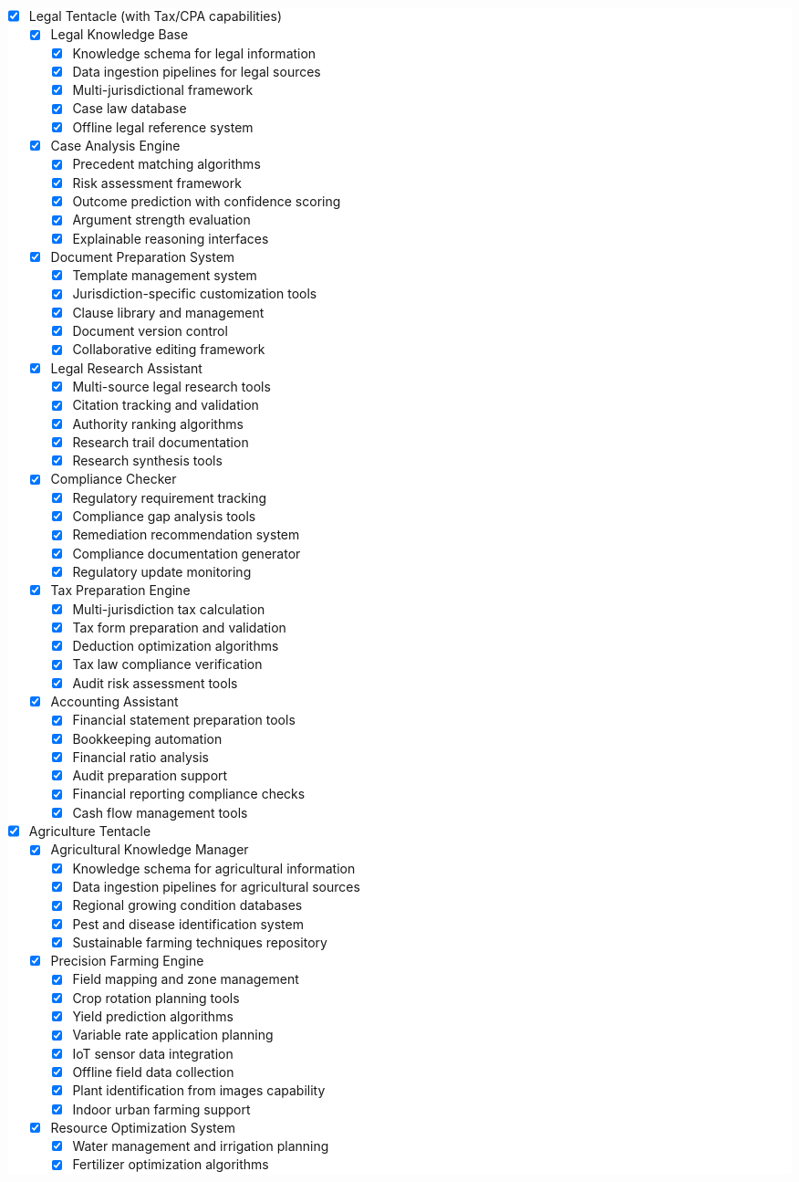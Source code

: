 - [x] Legal Tentacle (with Tax/CPA capabilities)
  - [x] Legal Knowledge Base
    - [x] Knowledge schema for legal information
    - [x] Data ingestion pipelines for legal sources
    - [x] Multi-jurisdictional framework
    - [x] Case law database
    - [x] Offline legal reference system
  - [x] Case Analysis Engine
    - [x] Precedent matching algorithms
    - [x] Risk assessment framework
    - [x] Outcome prediction with confidence scoring
    - [x] Argument strength evaluation
    - [x] Explainable reasoning interfaces
  - [x] Document Preparation System
    - [x] Template management system
    - [x] Jurisdiction-specific customization tools
    - [x] Clause library and management
    - [x] Document version control
    - [x] Collaborative editing framework
  - [x] Legal Research Assistant
    - [x] Multi-source legal research tools
    - [x] Citation tracking and validation
    - [x] Authority ranking algorithms
    - [x] Research trail documentation
    - [x] Research synthesis tools
  - [x] Compliance Checker
    - [x] Regulatory requirement tracking
    - [x] Compliance gap analysis tools
    - [x] Remediation recommendation system
    - [x] Compliance documentation generator
    - [x] Regulatory update monitoring
  - [x] Tax Preparation Engine
    - [x] Multi-jurisdiction tax calculation
    - [x] Tax form preparation and validation
    - [x] Deduction optimization algorithms
    - [x] Tax law compliance verification
    - [x] Audit risk assessment tools
  - [x] Accounting Assistant
    - [x] Financial statement preparation tools
    - [x] Bookkeeping automation
    - [x] Financial ratio analysis
    - [x] Audit preparation support
    - [x] Financial reporting compliance checks
    - [x] Cash flow management tools

- [x] Agriculture Tentacle
  - [x] Agricultural Knowledge Manager
    - [x] Knowledge schema for agricultural information
    - [x] Data ingestion pipelines for agricultural sources
    - [x] Regional growing condition databases
    - [x] Pest and disease identification system
    - [x] Sustainable farming techniques repository
  - [x] Precision Farming Engine
    - [x] Field mapping and zone management
    - [x] Crop rotation planning tools
    - [x] Yield prediction algorithms
    - [x] Variable rate application planning
    - [x] IoT sensor data integration
    - [x] Offline field data collection
    - [x] Plant identification from images capability
    - [x] Indoor urban farming support
  - [x] Resource Optimization System
    - [x] Water management and irrigation planning
    - [x] Fertilizer optimization algorithms